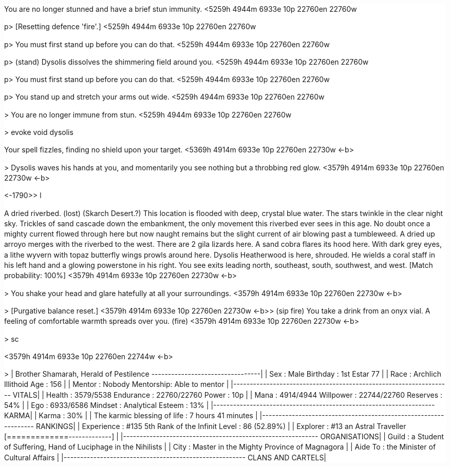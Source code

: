 You are no longer stunned and have a brief stun immunity.
<5259h 4944m 6933e 10p 22760en 22760w <eb><p>p> 
[Resetting defence 'fire'.]
<5259h 4944m 6933e 10p 22760en 22760w <eb><p>p> 
You must first stand up before you can do that.
<5259h 4944m 6933e 10p 22760en 22760w <eb><p>p> (stand) 
Dysolis dissolves the shimmering field around you.
<5259h 4944m 6933e 10p 22760en 22760w <eb><p>p> 
You must first stand up before you can do that.
<5259h 4944m 6933e 10p 22760en 22760w <eb><p>p> 
You stand up and stretch your arms out wide.
<5259h 4944m 6933e 10p 22760en 22760w <eb><p>> 
You are no longer immune from stun.
<5259h 4944m 6933e 10p 22760en 22760w <eb><p>> evoke void dysolis

Your spell fizzles, finding no shield upon your target.
<5369h 4914m 6933e 10p 22760en 22730w <-b><p>> 
Dysolis waves his hands at you, and momentarily you see nothing but a throbbing red glow.
<3579h 4914m 6933e 10p 22760en 22730w <-b><p> <-1790>> l

A dried riverbed. (lost) (Skarch Desert.?)
This location is flooded with deep, crystal blue water. The stars twinkle in the clear night sky. Trickles of sand cascade down the embankment, the only movement this riverbed ever sees in this age. No doubt once a mighty current flowed through here but now naught remains but the slight current of air blowing past a tumbleweed. A dried up arroyo merges with the riverbed to the west. There are 2 gila lizards here. A sand cobra flares its hood here. With dark grey eyes, a lithe wyvern with topaz butterfly wings prowls around here. Dysolis Heatherwood is here, shrouded. He wields a coral staff in his left hand and a glowing powerstone in his right.
You see exits leading north, southeast, south, southwest, and west.
[Match probability: 100%]
<3579h 4914m 6933e 10p 22760en 22730w <-b><p>> 
You shake your head and glare hatefully at all your surroundings.
<3579h 4914m 6933e 10p 22760en 22730w <-b><p>> 
[Purgative balance reset.]
<3579h 4914m 6933e 10p 22760en 22730w <-b>> (sip fire) 
You take a drink from an onyx vial.
A feeling of comfortable warmth spreads over you. (fire)
<3579h 4914m 6933e 10p 22760en 22730w <-b><p>> sc

<3579h 4914m 6933e 10p 22760en 22744w <-b><p>> 
| Brother Shamarah, Herald of Pestilence ---------------------------------|
| Sex    : Male                      Birthday  : 1st Estar 77             |
| Race   : Archlich Illithoid        Age       : 156                      |
| Mentor : Nobody                    Mentorship: Able to mentor           |
|------------------------------------------------------------------ VITALS|
| Health : 3579/5538     Endurance : 22760/22760     Power    : 10p       |
| Mana   : 4914/4944     Willpower : 22744/22760     Reserves : 54%       |
| Ego    : 6933/6586     Mindset   : Analytical      Esteem   : 13%       |
|------------------------------------------------------------------- KARMA|
| Karma  : 30%                                                            |
| The karmic blessing of life      : 7 hours 41 minutes                   |
|---------------------------------------------------------------- RANKINGS|
| Experience : #135  5th Rank of the Infinit Level : 86 (52.89%)          |
| Explorer   : #13   an Astral Traveller     [=============-------------] |
|----------------------------------------------------------- ORGANISATIONS|
| Guild      : a Student of Suffering, Hand of Luciphage in the Nihilists |
| City       : Master in the Mighty Province of Magnagora                 |
| Aide To    : the Minister of Cultural Affairs                           |
|------------------------------------------------------- CLANS AND CARTELS|